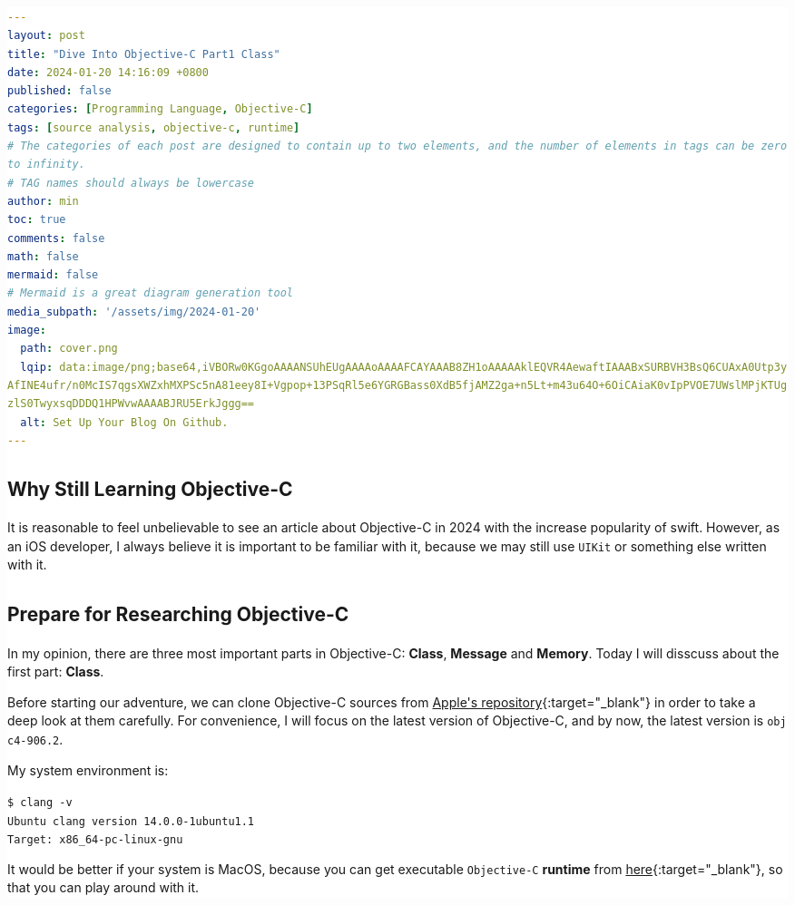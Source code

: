 ```yaml
---
layout: post
title: "Dive Into Objective-C Part1 Class"
date: 2024-01-20 14:16:09 +0800
published: false
categories: [Programming Language, Objective-C]
tags: [source analysis, objective-c, runtime]
# The categories of each post are designed to contain up to two elements, and the number of elements in tags can be zero to infinity. 
# TAG names should always be lowercase
author: min
toc: true
comments: false
math: false
mermaid: false
# Mermaid is a great diagram generation tool
media_subpath: '/assets/img/2024-01-20'
image:
  path: cover.png
  lqip: data:image/png;base64,iVBORw0KGgoAAAANSUhEUgAAAAoAAAAFCAYAAAB8ZH1oAAAAAklEQVR4AewaftIAAABxSURBVH3BsQ6CUAxA0Utp3yAfINE4ufr/n0McIS7qgsXWZxhMXPSc5nA81eey8I+Vgpop+13PSqRl5e6YGRGBass0XdB5fjAMZ2ga+n5Lt+m43u64O+6OiCAiaK0vIpPVOE7UWslMPjKTUgzlS0TwyxsqDDDQ1HPWvwAAAABJRU5ErkJggg==
  alt: Set Up Your Blog On Github.
---
```


## Why Still Learning Objective-C

It is reasonable to feel unbelievable to see an article about Objective-C in 2024 with the increase popularity of swift. However, as an iOS developer, I always believe it is important to be familiar with it, because we may still use `UIKit` or something else written with it.

## Prepare for Researching Objective-C

In my opinion, there are three most important parts in Objective-C: **Class**, **Message** and **Memory**. Today I will disscuss about the first part: **Class**.

Before starting our adventure, we can clone Objective-C sources from [Apple's repository](https://github.com/apple-oss-distributions/objc4.git){:target="_blank"} in order to take a deep look at them carefully. For convenience, I will focus on the latest version of Objective-C, and by now, the latest version is `objc4-906.2`.

My system environment is:

```shell
$ clang -v
Ubuntu clang version 14.0.0-1ubuntu1.1
Target: x86_64-pc-linux-gnu
```

It would be better if your system is MacOS, because you can get executable `Objective-C` **runtime** from [here](https://github.com/internetWei/ObjCRuntimes.git){:target="_blank"}, so that you can play around with it.
